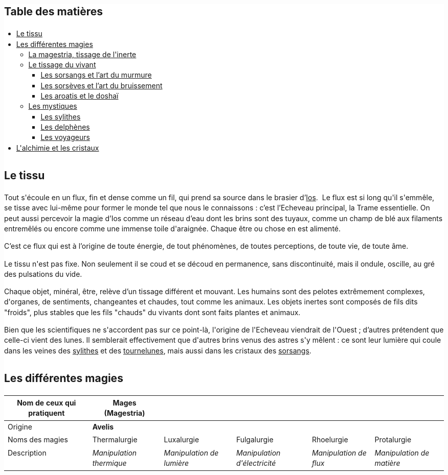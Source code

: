 

```table-of-contents
```

## Table des matières
- [Le tissu](#le-tissu) 
- [Les différentes magies](#les-differentes-magies) 
	- [La magestria, tissage de l'inerte](#la-magestria-tissage-de-linerte) 
	- [Le tissage du vivant](#le-tissage-du-vivant) 
		- [Les sorsangs et l’art du murmure](#les-sorsangs-et-lart-du-murmure) 
		- [Les sorsèves et l’art du bruissement](#les-sorseves-et-lart-du-bruissement) 
		- [Les aroatis et le doshaï](#les-aroatis-et-le-doshai)
	- [Les mystiques](#les-mystiques)
		- [Les sylithes](#les-sylithes)
		- [Les delphènes](#les-delphènes)
		- [Les voyageurs](#les-voyageurs)
- [L'alchimie et les cristaux](#l-alchimie-et-les-cristaux)

## Le tissu

Tout s'écoule en un flux, fin et dense comme un fil, qui prend sa source dans le brasier d’[Ios](<../Dieux/Ios.md>).  Le flux est si long qu'il s'emmêle, se tisse avec lui-même pour former le monde tel que nous le connaissons : c’est l’Echeveau principal, la Trame essentielle. On peut aussi percevoir la magie d’Ios comme un réseau d’eau dont les brins sont des tuyaux, comme un champ de blé aux filaments entremêlés ou encore comme une immense toile d'araignée. Chaque être ou chose en est alimenté.

C’est ce flux qui est à l’origine de toute énergie, de tout phénomènes, de toutes perceptions, de toute vie, de toute âme.

Le tissu n'est pas fixe. Non seulement il se coud et se découd en permanence, sans discontinuité, mais il ondule, oscille, au gré des pulsations du vide.

Chaque objet, minéral, être, relève d’un tissage différent et mouvant. Les humains sont des pelotes extrêmement complexes, d'organes, de sentiments, changeantes et chaudes, tout comme les animaux. Les objets inertes sont composés de fils dits "froids", plus stables que les fils "chauds" du vivants dont sont faits plantes et animaux.

Bien que les scientifiques ne s'accordent pas sur ce point-là, l'origine de l'Echeveau viendrait de l'Ouest ; d’autres prétendent que celle-ci vient des lunes. Il semblerait effectivement que d'autres brins venus des astres s'y mêlent : ce sont leur lumière qui coule dans les veines des [sylithes](<../Nations non-humaines/Sylithes.md>) et des [tournelunes](<../Bestiaire/Tournelunes.md>), mais aussi dans les cristaux des [sorsangs](<../Nations non-humaines/Sorsangs.md>). 

## Les différentes magies


| Nom de ceux qui pratiquent | Mages (Magestria) |  |  |  |  |
| ---- | ---- | ---- | ---- | ---- | ---- |
| Origine | **Avelis** |  |  |  |  |
| Noms des magies | Thermalurgie | Luxalurgie | Fulgalurgie | Rhoelurgie | Protalurgie |
| Description | _Manipulation thermique_ | _Manipulation de lumière_ | _Manipulation d'électricité_ | _Manipulation de flux_ | _Manipulation de matière_ |
